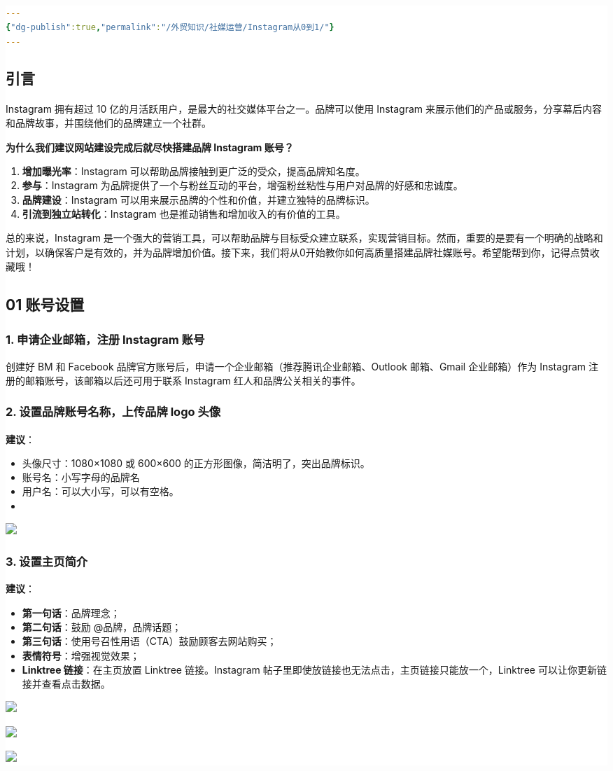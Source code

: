 ```yaml
---
{"dg-publish":true,"permalink":"/外贸知识/社媒运营/Instagram从0到1/"}
---
```



## 引言

Instagram 拥有超过 10 亿的月活跃用户，是最大的社交媒体平台之一。品牌可以使用 Instagram 来展示他们的产品或服务，分享幕后内容和品牌故事，并围绕他们的品牌建立一个社群。

**为什么我们建议网站建设完成后就尽快搭建品牌 Instagram 账号？**

1. **增加曝光率**：Instagram 可以帮助品牌接触到更广泛的受众，提高品牌知名度。
2. **参与**：Instagram 为品牌提供了一个与粉丝互动的平台，增强粉丝粘性与用户对品牌的好感和忠诚度。
3. **品牌建设**：Instagram 可以用来展示品牌的个性和价值，并建立独特的品牌标识。
4. **引流到独立站转化**：Instagram 也是推动销售和增加收入的有价值的工具。

总的来说，Instagram 是一个强大的营销工具，可以帮助品牌与目标受众建立联系，实现营销目标。然而，重要的是要有一个明确的战略和计划，以确保客户是有效的，并为品牌增加价值。接下来，我们将从0开始教你如何高质量搭建品牌社媒账号。希望能帮到你，记得点赞收藏哦！

## 01 账号设置

### 1. 申请企业邮箱，注册 Instagram 账号

创建好 BM 和 Facebook 品牌官方账号后，申请一个企业邮箱（推荐腾讯企业邮箱、Outlook 邮箱、Gmail 企业邮箱）作为 Instagram 注册的邮箱账号，该邮箱以后还可用于联系 Instagram 红人和品牌公关相关的事件。

### 2. 设置品牌账号名称，上传品牌 logo 头像

**建议**：  
- 头像尺寸：1080×1080 或 600×600 的正方形图像，简洁明了，突出品牌标识。
- 账号名：小写字母的品牌名
- 用户名：可以大小写，可以有空格。
- 
![](https://img.amz123.com/upload/thread_wx_img/20230309/6409e322c095c.jpg)
### 3. 设置主页简介

**建议**：  
- **第一句话**：品牌理念；
- **第二句话**：鼓励 @品牌，品牌话题；
- **第三句话**：使用号召性用语（CTA）鼓励顾客去网站购买；
- **表情符号**：增强视觉效果；
- **Linktree 链接**：在主页放置 Linktree 链接。Instagram 帖子里即使放链接也无法点击，主页链接只能放一个，Linktree 可以让你更新链接并查看点击数据。

![](https://img.amz123.com/upload/thread_wx_img/20230309/6409e322eee43.jpg)

![](https://img.amz123.com/upload/thread_wx_img/20230309/6409e32341d27.jpg)

![](https://img.amz123.com/upload/thread_wx_img/20230309/6409e32361e37.jpg)
